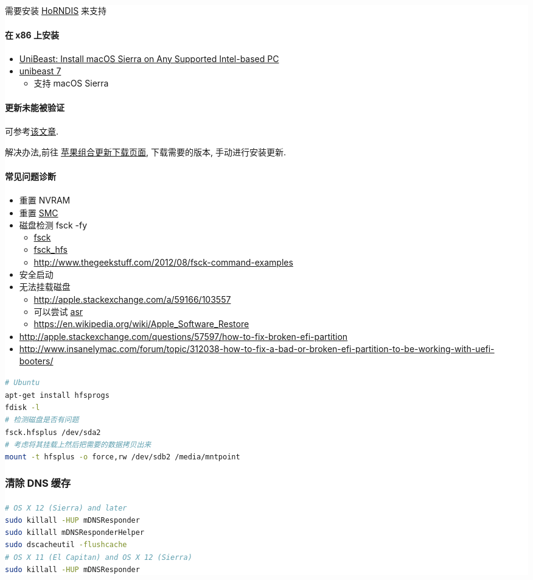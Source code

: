 需要安装 [HoRNDIS](https://github.com/jwise/HoRNDIS) 来支持

#### 在 x86 上安装

- [UniBeast: Install macOS Sierra on Any Supported Intel-based PC](https://www.tonymacx86.com/threads/unibeast-install-macos-sierra-on-any-supported-intel-based-pc.200564/)
- [unibeast 7](https://www.tonymacx86.com/resources/unibeast-7-1-1.333/)
  - 支持 macOS Sierra

#### 更新未能被验证

可参考[该文章](http://matrix.sspai.com/p/dd9c2d80).

解决办法,前往 [苹果组合更新下载页面](https://support.apple.com/downloads/combo), 下载需要的版本, 手动进行安装更新.

#### 常见问题诊断

- 重置 NVRAM
- 重置 [SMC](https://support.apple.com/zh-cn/HT201295)
- 磁盘检测 fsck -fy
  - [fsck](https://developer.apple.com/legacy/library/documentation/Darwin/Reference/ManPages/man8/fsck.8.html)
  - [fsck_hfs](https://developer.apple.com/legacy/library/documentation/Darwin/Reference/ManPages/man8/fsck_hfs.8.html)
  - http://www.thegeekstuff.com/2012/08/fsck-command-examples
- 安全启动
- 无法挂载磁盘
  - http://apple.stackexchange.com/a/59166/103557
  - 可以尝试 [asr](https://developer.apple.com/legacy/library/documentation/Darwin/Reference/ManPages/man8/asr.8.html)
  - https://en.wikipedia.org/wiki/Apple_Software_Restore
- http://apple.stackexchange.com/questions/57597/how-to-fix-broken-efi-partition
- http://www.insanelymac.com/forum/topic/312038-how-to-fix-a-bad-or-broken-efi-partition-to-be-working-with-uefi-booters/

```bash
# Ubuntu
apt-get install hfsprogs
fdisk -l
# 检测磁盘是否有问题
fsck.hfsplus /dev/sda2
# 考虑将其挂载上然后把需要的数据拷贝出来
mount -t hfsplus -o force,rw /dev/sdb2 /media/mntpoint
```

### 清除 DNS 缓存

```bash
# OS X 12 (Sierra) and later
sudo killall -HUP mDNSResponder
sudo killall mDNSResponderHelper
sudo dscacheutil -flushcache
# OS X 11 (El Capitan) and OS X 12 (Sierra)
sudo killall -HUP mDNSResponder
```
